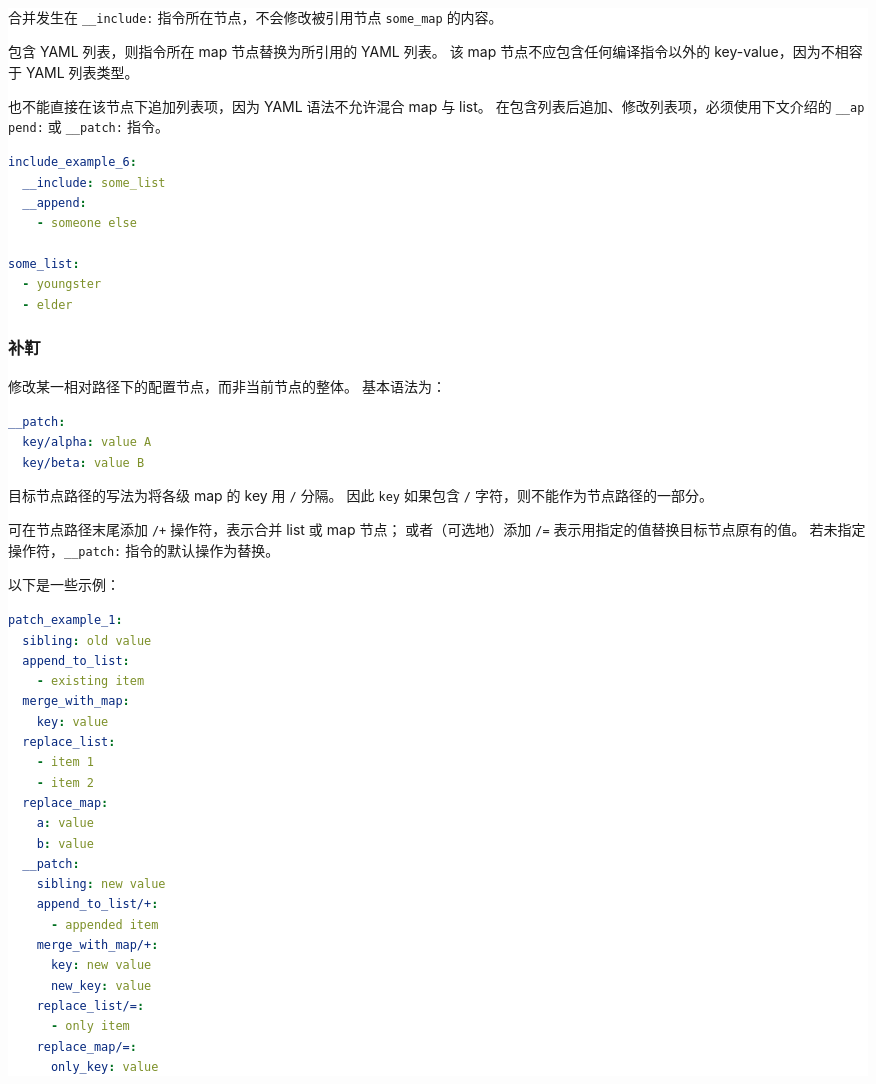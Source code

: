 合并发生在 `__include:` 指令所在节点，不会修改被引用节点 `some_map` 的内容。

包含 YAML 列表，则指令所在 map 节点替换为所引用的 YAML 列表。
该 map 节点不应包含任何编译指令以外的 key-value，因为不相容于 YAML 列表类型。

也不能直接在该节点下追加列表项，因为 YAML 语法不允许混合 map 与 list。
在包含列表后追加、修改列表项，必须使用下文介绍的 `__append:` 或 `__patch:` 指令。

```yaml
include_example_6:
  __include: some_list
  __append:
    - someone else

some_list:
  - youngster
  - elder
```

### 补靪

修改某一相对路径下的配置节点，而非当前节点的整体。
基本语法为：

```yaml
__patch:
  key/alpha: value A
  key/beta: value B
```

目标节点路径的写法为将各级 map 的 key 用 `/` 分隔。
因此 `key` 如果包含 `/` 字符，则不能作为节点路径的一部分。

可在节点路径末尾添加 `/+` 操作符，表示合并 list 或 map 节点；
或者（可选地）添加 `/=` 表示用指定的值替换目标节点原有的值。
若未指定操作符，`__patch:` 指令的默认操作为替换。

以下是一些示例：

```yaml
patch_example_1:
  sibling: old value
  append_to_list:
    - existing item
  merge_with_map:
    key: value
  replace_list:
    - item 1
    - item 2
  replace_map:
    a: value
    b: value
  __patch:
    sibling: new value
    append_to_list/+:
      - appended item
    merge_with_map/+:
      key: new value
      new_key: value
    replace_list/=:
      - only item
    replace_map/=:
      only_key: value
```
